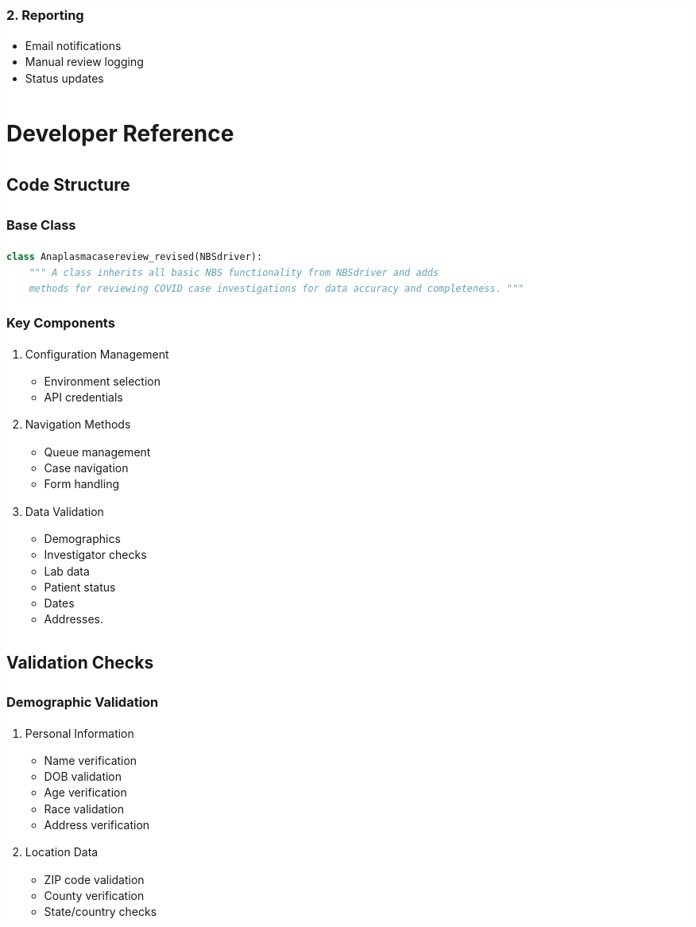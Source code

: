 ### 2. Reporting
- Email notifications
- Manual review logging
- Status updates

# Developer Reference

## Code Structure

### Base Class
```python
class Anaplasmacasereview_revised(NBSdriver):
    """ A class inherits all basic NBS functionality from NBSdriver and adds
    methods for reviewing COVID case investigations for data accuracy and completeness. """
```

### Key Components
1. Configuration Management
   - Environment selection
   - API credentials

2. Navigation Methods
   - Queue management
   - Case navigation
   - Form handling

3. Data Validation
   - Demographics
   - Investigator checks
   - Lab data
   - Patient status
   - Dates
   - Addresses.

## Validation Checks

### Demographic Validation
1. Personal Information
   - Name verification
   - DOB validation
   - Age verification
   - Race validation
   - Address verification

2. Location Data
   - ZIP code validation
   - County verification
   - State/country checks
